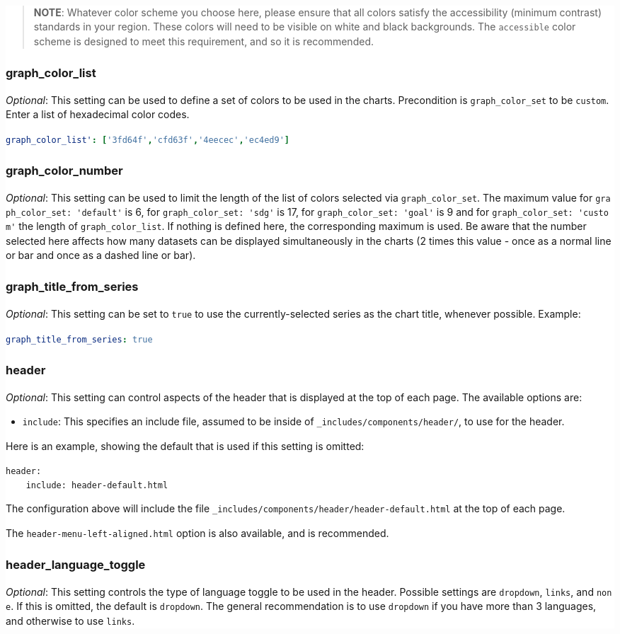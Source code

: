 > **NOTE**: Whatever color scheme you choose here, please ensure that all colors satisfy
> the accessibility (minimum contrast) standards in your region. These colors will need to
> be visible on white and black backgrounds. The `accessible` color scheme is designed to
> meet this requirement, and so it is recommended.

### graph_color_list

_Optional_: This setting can be used to define a set of colors to be used in the charts. Precondition is `graph_color_set` to be `custom`. Enter a list of hexadecimal color codes.
```yaml
graph_color_list': ['3fd64f','cfd63f','4eecec','ec4ed9']
```

### graph_color_number

_Optional_: This setting can be used to limit the length of the list of colors selected via `graph_color_set`. The maximum value for `graph_color_set: 'default'` is 6, for `graph_color_set: 'sdg'` is 17, for `graph_color_set: 'goal'` is 9 and for `graph_color_set: 'custom'` the length of `graph_color_list`. If nothing is defined here, the corresponding maximum is used. Be aware that the number selected here affects how many datasets can be displayed simultaneously in the charts (2 times this value - once as a normal line or bar and once as a dashed line or bar).

### graph_title_from_series

_Optional_: This setting can be set to `true` to use the currently-selected series as the chart title, whenever possible. Example:

```yaml
graph_title_from_series: true
```

### header

_Optional_: This setting can control aspects of the header that is displayed at the top of each page. The available options are:

* `include`: This specifies an include file, assumed to be inside of `_includes/components/header/`, to use for the header.

Here is an example, showing the default that is used if this setting is omitted:

```nohighlight
header:
    include: header-default.html
```

The configuration above will include the file `_includes/components/header/header-default.html` at the top of each page.

The `header-menu-left-aligned.html` option is also available, and is recommended.

### header_language_toggle

_Optional_: This setting controls the type of language toggle to be used in the header. Possible settings are `dropdown`, `links`, and `none`. If this is omitted, the default is `dropdown`. The general recommendation is to use `dropdown` if you have more than 3 languages, and otherwise to use `links`.
